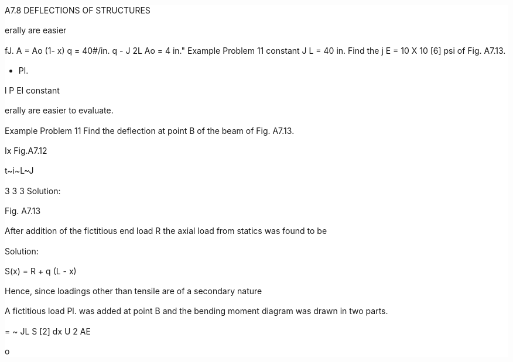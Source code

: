 A7.8 DEFLECTIONS OF STRUCTURES


erally are easier


   fJ. A = Ao (1- x) q = 40#/in.
q - J 2L Ao = 4 in." Example Problem 11
constant J L = 40 in. Find the
j E = 10 X 10 [6] psi of Fig. A7.13.
+ Pl.



l P EI constant



erally are easier to evaluate.



Example Problem 11
Find the deflection at point B of the beam
of Fig. A7.13.



Ix Fig.A7.12



t~i~L~J



3 3 3
Solution:


Fig. A7.13



After addition of the fictitious end load
R the axial load from statics was found to be



Solution:

S(x) = R + q (L - x)



Hence, since loadings other than tensile are of
a secondary nature



A fictitious load Pl. was added at point B
and the bending moment diagram was drawn in two
parts.



= ~ JL S [2] dx
U 2 AE

o
